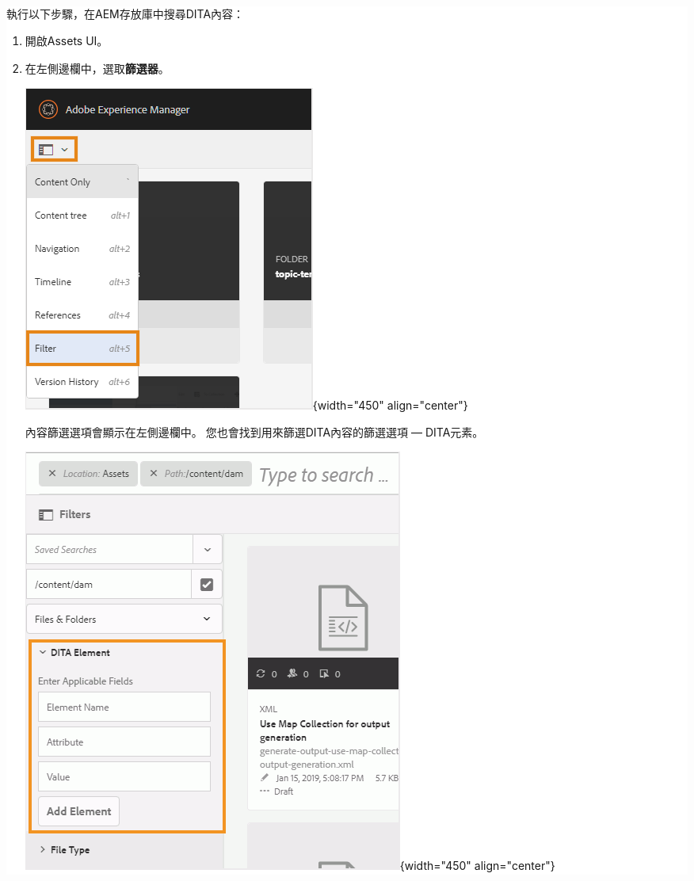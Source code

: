 執行以下步驟，在AEM存放庫中搜尋DITA內容：

1. 開啟Assets UI。

1. 在左側邊欄中，選取&#x200B;**篩選器**。

   ![](images/left-rail-filter.png){width="450" align="center"}

   內容篩選選項會顯示在左側邊欄中。 您也會找到用來篩選DITA內容的篩選選項 — DITA元素。

   ![](images/dita-element-search.png){width="450" align="center"}
